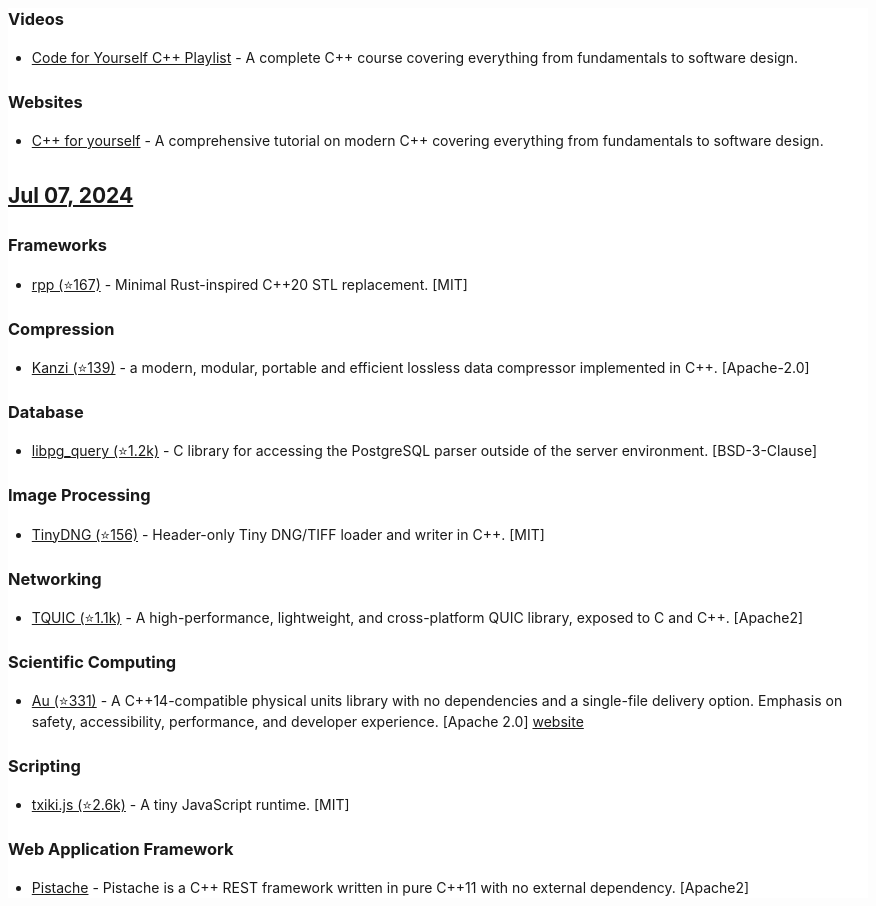 ### Videos

*   [Code for Yourself C++ Playlist](https://www.youtube.com/playlist?list=PLwhKb0RIaIS1sJkejUmWj-0lk7v_xgCuT) - A complete C++ course covering everything from fundamentals to software design.

### Websites

*   [C++ for yourself](https://github.com/cpp-for-yourself) - A comprehensive tutorial on modern C++ covering everything from fundamentals to software design.

## [Jul 07, 2024](/content/2024/07/07/README.md)

### Frameworks

*   [rpp (⭐167)](https://github.com/TheNumbat/rpp) - Minimal Rust-inspired C++20 STL replacement. \[MIT]

### Compression

*   [Kanzi (⭐139)](https://github.com/flanglet/kanzi-cpp) - a modern, modular, portable and efficient lossless data compressor implemented in C++. \[Apache-2.0]

### Database

*   [libpg\_query (⭐1.2k)](https://github.com/pganalyze/libpg_query) - C library for accessing the PostgreSQL parser outside of the server environment. \[BSD-3-Clause]

### Image Processing

*   [TinyDNG (⭐156)](https://github.com/syoyo/tinydng) - Header-only Tiny DNG/TIFF loader and writer in C++. \[MIT]

### Networking

*   [TQUIC (⭐1.1k)](https://github.com/tencent/tquic) - A high-performance, lightweight, and cross-platform QUIC library, exposed to C and C++. \[Apache2]

### Scientific Computing

*   [Au (⭐331)](https://github.com/aurora-opensource/au) - A C++14-compatible physical units library with no dependencies and a single-file delivery option. Emphasis on safety, accessibility, performance, and developer experience. \[Apache 2.0] [website](https://aurora-opensource.github.io/au/main/)

### Scripting

*   [txiki.js (⭐2.6k)](https://github.com/saghul/txiki.js) - A tiny JavaScript runtime. \[MIT]

### Web Application Framework

*   [Pistache](https://pistacheio.github.io/pistache/) - Pistache is a C++ REST framework written in pure C++11 with no external dependency. \[Apache2]
